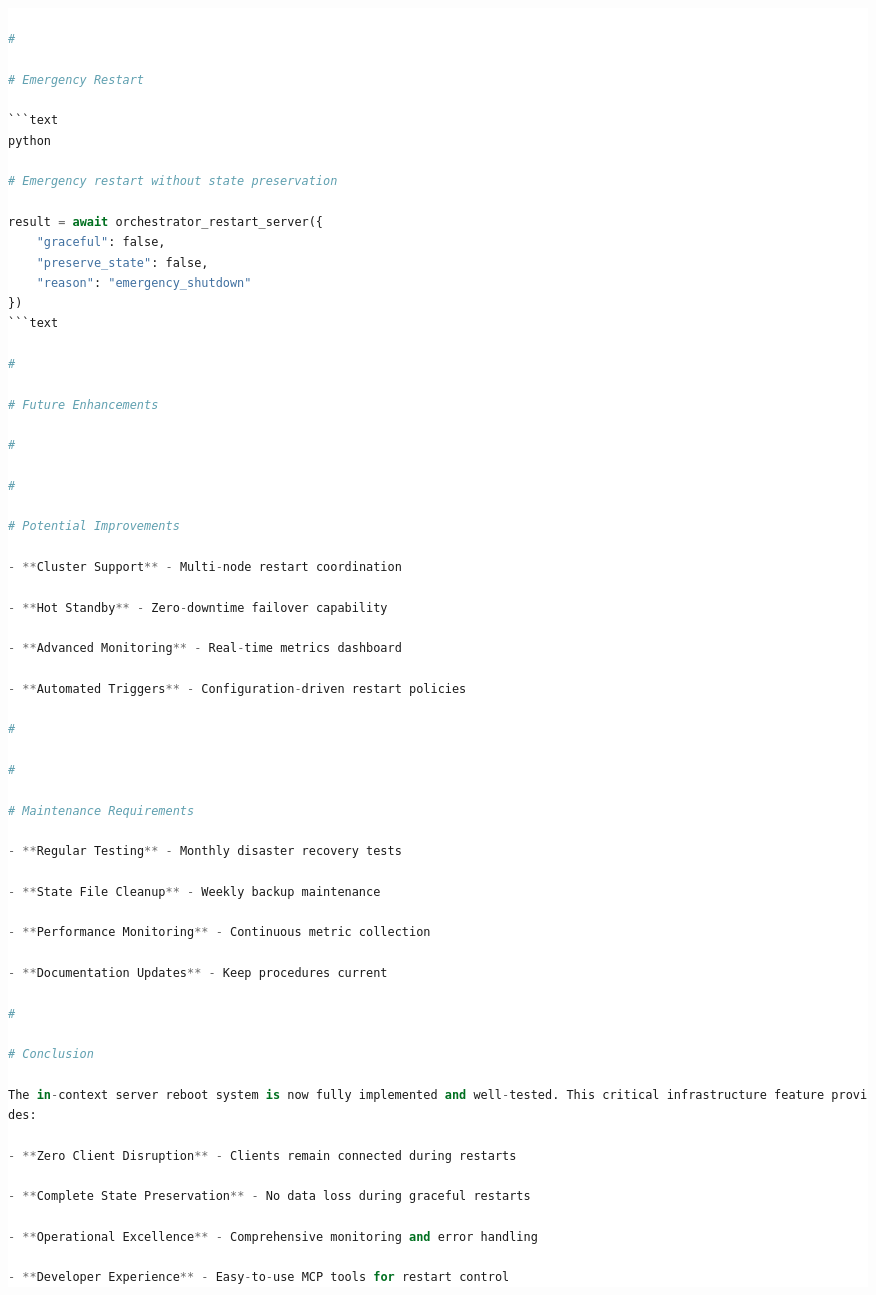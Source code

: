 ```python

#

# Emergency Restart

```text
python

# Emergency restart without state preservation

result = await orchestrator_restart_server({
    "graceful": false,
    "preserve_state": false,
    "reason": "emergency_shutdown"
})
```text

#

# Future Enhancements

#

#

# Potential Improvements

- **Cluster Support** - Multi-node restart coordination

- **Hot Standby** - Zero-downtime failover capability

- **Advanced Monitoring** - Real-time metrics dashboard

- **Automated Triggers** - Configuration-driven restart policies

#

#

# Maintenance Requirements

- **Regular Testing** - Monthly disaster recovery tests

- **State File Cleanup** - Weekly backup maintenance

- **Performance Monitoring** - Continuous metric collection

- **Documentation Updates** - Keep procedures current

#

# Conclusion

The in-context server reboot system is now fully implemented and well-tested. This critical infrastructure feature provides:

- **Zero Client Disruption** - Clients remain connected during restarts

- **Complete State Preservation** - No data loss during graceful restarts

- **Operational Excellence** - Comprehensive monitoring and error handling

- **Developer Experience** - Easy-to-use MCP tools for restart control
```
